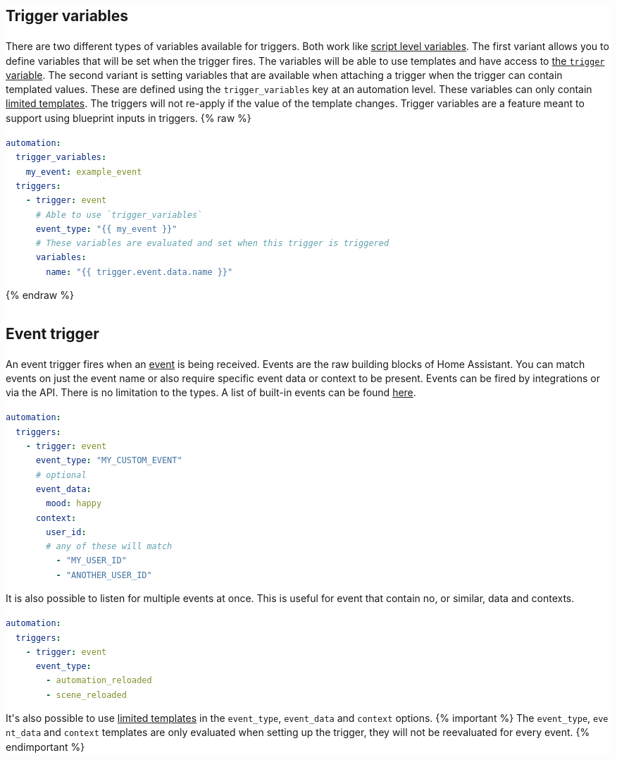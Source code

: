 ```yaml
```
## Trigger variables
There are two different types of variables available for triggers. Both work like [script level variables](/integrations/script/#variables).
The first variant allows you to define variables that will be set when the trigger fires. The variables will be able to use templates and have access to [the `trigger` variable](/docs/automation/templating#available-trigger-data).
The second variant is setting variables that are available when attaching a trigger when the trigger can contain templated values. These are defined using the `trigger_variables` key at an automation level. These variables can only contain [limited templates](/docs/configuration/templating/#limited-templates). The triggers will not re-apply if the value of the template changes. Trigger variables are a feature meant to support using blueprint inputs in triggers.
{% raw %}
```yaml
automation:
  trigger_variables:
    my_event: example_event
  triggers:
    - trigger: event
      # Able to use `trigger_variables`
      event_type: "{{ my_event }}"
      # These variables are evaluated and set when this trigger is triggered
      variables:
        name: "{{ trigger.event.data.name }}"
```
{% endraw %}
## Event trigger
An event trigger fires when an [event](/docs/configuration/events/) is being received. Events are the raw building blocks of Home Assistant. You can match events on just the event name or also require specific event data or context to be present.
Events can be fired by integrations or via the API. There is no limitation to the types. A list of built-in events can be found [here](/docs/configuration/events/).
```yaml
automation:
  triggers:
    - trigger: event
      event_type: "MY_CUSTOM_EVENT"
      # optional
      event_data:
        mood: happy
      context:
        user_id:
        # any of these will match
          - "MY_USER_ID"
          - "ANOTHER_USER_ID"
```
It is also possible to listen for multiple events at once. This is useful for
event that contain no, or similar, data and contexts.
```yaml
automation:
  triggers:
    - trigger: event
      event_type:
        - automation_reloaded
        - scene_reloaded
```
It's also possible to use [limited templates](/docs/configuration/templating/#limited-templates) in the `event_type`, `event_data` and `context` options.
{% important %}
The `event_type`, `event_data` and `context` templates are only evaluated when setting up the trigger, they will not be reevaluated for every event.
{% endimportant %}